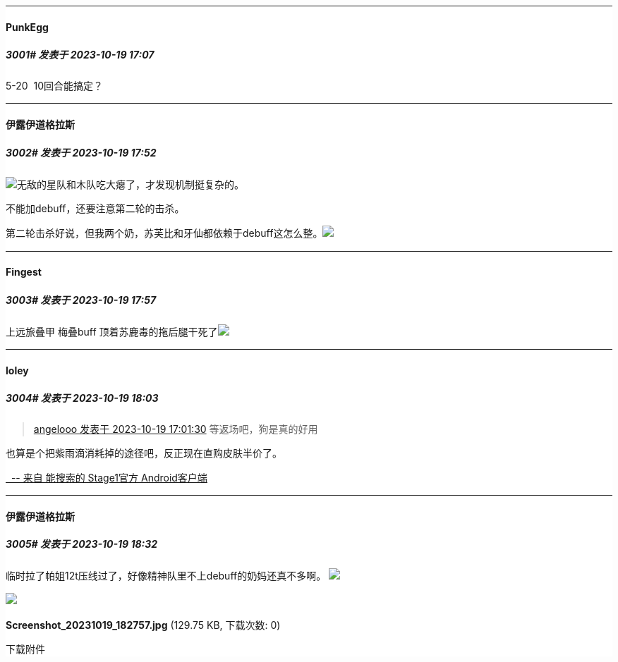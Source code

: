 
*****

####  PunkEgg  
##### 3001#       发表于 2023-10-19 17:07

5-20  10回合能搞定？


*****

####  伊露伊道格拉斯  
##### 3002#       发表于 2023-10-19 17:52

<img src="https://static.saraba1st.com/image/smiley/face2017/143.png" referrerpolicy="no-referrer">无敌的星队和木队吃大瘪了，才发现机制挺复杂的。

不能加debuff，还要注意第二轮的击杀。

第二轮击杀好说，但我两个奶，苏芙比和牙仙都依赖于debuff这怎么整。<img src="https://static.saraba1st.com/image/smiley/face2017/124.png" referrerpolicy="no-referrer">


*****

####  Fingest  
##### 3003#       发表于 2023-10-19 17:57

上远旅叠甲 梅叠buff 顶着苏鹿毒的拖后腿干死了<img src="https://static.saraba1st.com/image/smiley/face2017/068.png" referrerpolicy="no-referrer">


*****

####  loley  
##### 3004#       发表于 2023-10-19 18:03

<blockquote><a href="httphttps://bbs.saraba1st.com/2b/forum.php?mod=redirect&amp;goto=findpost&amp;pid=62765776&amp;ptid=2137242" target="_blank">angelooo 发表于 2023-10-19 17:01:30</a>
等返场吧，狗是真的好用</blockquote>也算是个把紫雨滴消耗掉的途径吧，反正现在直购皮肤半价了。

[  -- 来自 能搜索的 Stage1官方 Android客户端](https://www.coolapk.com/apk/140634)


*****

####  伊露伊道格拉斯  
##### 3005#       发表于 2023-10-19 18:32

临时拉了帕姐12t压线过了，好像精神队里不上debuff的奶妈还真不多啊。
<img src="https://static.saraba1st.com/image/smiley/face2017/143.png" referrerpolicy="no-referrer">

<img src="https://img.saraba1st.com/forum/202310/19/183039hqs3666wsdreimfd.jpg" referrerpolicy="no-referrer">

<strong>Screenshot_20231019_182757.jpg</strong> (129.75 KB, 下载次数: 0)

下载附件
